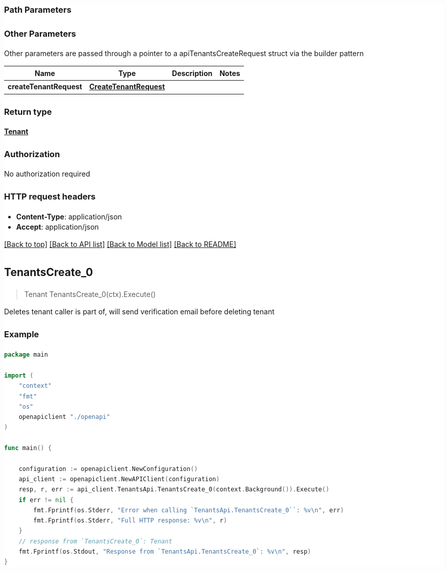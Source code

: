 ### Path Parameters



### Other Parameters

Other parameters are passed through a pointer to a apiTenantsCreateRequest struct via the builder pattern


Name | Type | Description  | Notes
------------- | ------------- | ------------- | -------------
 **createTenantRequest** | [**CreateTenantRequest**](CreateTenantRequest.md) |  | 

### Return type

[**Tenant**](Tenant.md)

### Authorization

No authorization required

### HTTP request headers

- **Content-Type**: application/json
- **Accept**: application/json

[[Back to top]](#) [[Back to API list]](../README.md#documentation-for-api-endpoints)
[[Back to Model list]](../README.md#documentation-for-models)
[[Back to README]](../README.md)


## TenantsCreate_0

> Tenant TenantsCreate_0(ctx).Execute()

Deletes tenant caller is part of, will send verification email before deleting tenant



### Example

```go
package main

import (
    "context"
    "fmt"
    "os"
    openapiclient "./openapi"
)

func main() {

    configuration := openapiclient.NewConfiguration()
    api_client := openapiclient.NewAPIClient(configuration)
    resp, r, err := api_client.TenantsApi.TenantsCreate_0(context.Background()).Execute()
    if err != nil {
        fmt.Fprintf(os.Stderr, "Error when calling `TenantsApi.TenantsCreate_0``: %v\n", err)
        fmt.Fprintf(os.Stderr, "Full HTTP response: %v\n", r)
    }
    // response from `TenantsCreate_0`: Tenant
    fmt.Fprintf(os.Stdout, "Response from `TenantsApi.TenantsCreate_0`: %v\n", resp)
}
```
